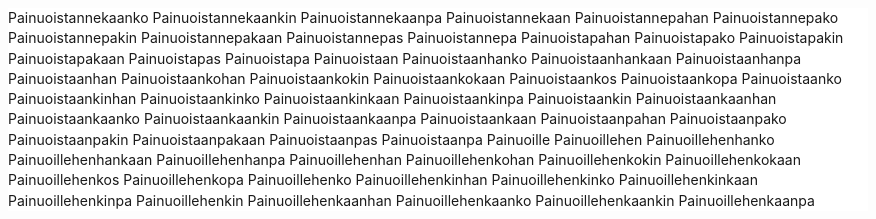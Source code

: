 Painuoistannekaanko
Painuoistannekaankin
Painuoistannekaanpa
Painuoistannekaan
Painuoistannepahan
Painuoistannepako
Painuoistannepakin
Painuoistannepakaan
Painuoistannepas
Painuoistannepa
Painuoistapahan
Painuoistapako
Painuoistapakin
Painuoistapakaan
Painuoistapas
Painuoistapa
Painuoistaan
Painuoistaanhanko
Painuoistaanhankaan
Painuoistaanhanpa
Painuoistaanhan
Painuoistaankohan
Painuoistaankokin
Painuoistaankokaan
Painuoistaankos
Painuoistaankopa
Painuoistaanko
Painuoistaankinhan
Painuoistaankinko
Painuoistaankinkaan
Painuoistaankinpa
Painuoistaankin
Painuoistaankaanhan
Painuoistaankaanko
Painuoistaankaankin
Painuoistaankaanpa
Painuoistaankaan
Painuoistaanpahan
Painuoistaanpako
Painuoistaanpakin
Painuoistaanpakaan
Painuoistaanpas
Painuoistaanpa
Painuoille
Painuoillehen
Painuoillehenhanko
Painuoillehenhankaan
Painuoillehenhanpa
Painuoillehenhan
Painuoillehenkohan
Painuoillehenkokin
Painuoillehenkokaan
Painuoillehenkos
Painuoillehenkopa
Painuoillehenko
Painuoillehenkinhan
Painuoillehenkinko
Painuoillehenkinkaan
Painuoillehenkinpa
Painuoillehenkin
Painuoillehenkaanhan
Painuoillehenkaanko
Painuoillehenkaankin
Painuoillehenkaanpa
